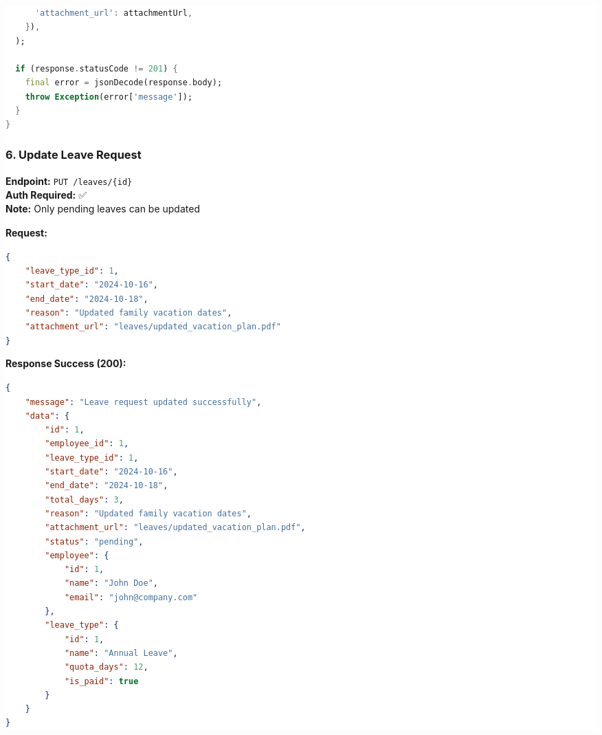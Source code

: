 ```dart
      'attachment_url': attachmentUrl,
    }),
  );

  if (response.statusCode != 201) {
    final error = jsonDecode(response.body);
    throw Exception(error['message']);
  }
}
```

### 6. Update Leave Request

**Endpoint:** `PUT /leaves/{id}`  
**Auth Required:** ✅  
**Note:** Only pending leaves can be updated

**Request:**

```json
{
    "leave_type_id": 1,
    "start_date": "2024-10-16",
    "end_date": "2024-10-18",
    "reason": "Updated family vacation dates",
    "attachment_url": "leaves/updated_vacation_plan.pdf"
}
```

**Response Success (200):**

```json
{
    "message": "Leave request updated successfully",
    "data": {
        "id": 1,
        "employee_id": 1,
        "leave_type_id": 1,
        "start_date": "2024-10-16",
        "end_date": "2024-10-18",
        "total_days": 3,
        "reason": "Updated family vacation dates",
        "attachment_url": "leaves/updated_vacation_plan.pdf",
        "status": "pending",
        "employee": {
            "id": 1,
            "name": "John Doe",
            "email": "john@company.com"
        },
        "leave_type": {
            "id": 1,
            "name": "Annual Leave",
            "quota_days": 12,
            "is_paid": true
        }
    }
}
```
